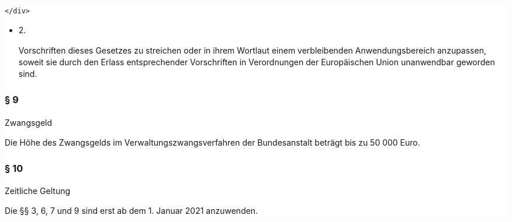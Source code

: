     </div>

  - 2\.
    
    <div>
    
    Vorschriften dieses Gesetzes zu streichen oder in ihrem Wortlaut
    einem verbleibenden Anwendungsbereich anzupassen, soweit sie durch
    den Erlass entsprechender Vorschriften in Verordnungen der
    Europäischen Union unanwendbar geworden sind.
    
    </div>

</div>

</div>

</div>

</div>

<span id="BJNR086410020BJNE000900000.html"></span>

### § 9  
Zwangsgeld

<div>

<div class="jnhtml">

<div>

<div class="jurAbsatz" style="text-align:justify;">

Die Höhe des Zwangsgelds im Verwaltungszwangsverfahren der Bundesanstalt
beträgt bis zu 50 000 Euro.

</div>

</div>

</div>

</div>

<span id="BJNR086410020BJNE001000000.html"></span>

### § 10  
Zeitliche Geltung

<div>

<div class="jnhtml">

<div>

<div class="jurAbsatz" style="text-align:justify;">

Die §§ 3, 6, 7 und 9 sind erst ab dem 1. Januar 2021 anzuwenden.

</div>

</div>

</div>

</div>
